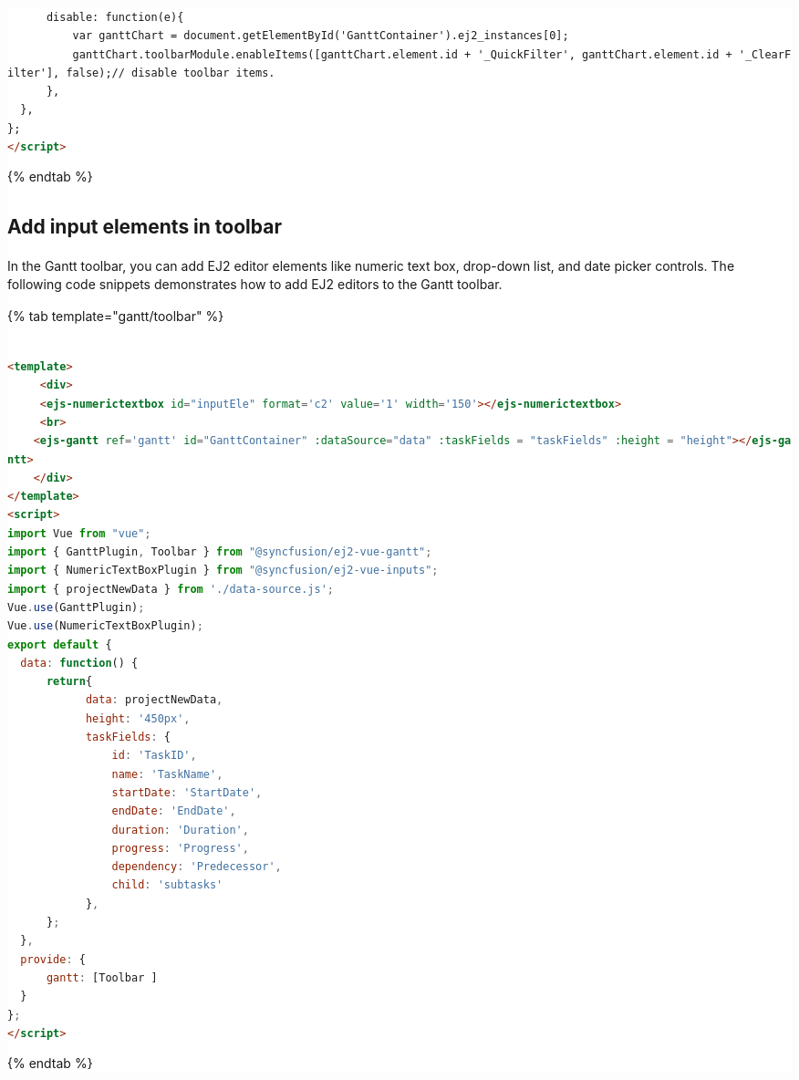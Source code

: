 ```html
      disable: function(e){
          var ganttChart = document.getElementById('GanttContainer').ej2_instances[0];
          ganttChart.toolbarModule.enableItems([ganttChart.element.id + '_QuickFilter', ganttChart.element.id + '_ClearFilter'], false);// disable toolbar items.
      },
  },
};
</script>

```

{% endtab %}

## Add input elements in toolbar

In the Gantt toolbar, you can add EJ2 editor elements like numeric text box, drop-down list, and date picker controls. The following code snippets demonstrates how to add EJ2 editors to the Gantt toolbar.

{% tab template="gantt/toolbar" %}

```html

<template>
     <div>
     <ejs-numerictextbox id="inputEle" format='c2' value='1' width='150'></ejs-numerictextbox>
     <br>
    <ejs-gantt ref='gantt' id="GanttContainer" :dataSource="data" :taskFields = "taskFields" :height = "height"></ejs-gantt>
    </div>
</template>
<script>
import Vue from "vue";
import { GanttPlugin, Toolbar } from "@syncfusion/ej2-vue-gantt";
import { NumericTextBoxPlugin } from "@syncfusion/ej2-vue-inputs";
import { projectNewData } from './data-source.js';
Vue.use(GanttPlugin);
Vue.use(NumericTextBoxPlugin);
export default {
  data: function() {
      return{
            data: projectNewData,
            height: '450px',
            taskFields: {
                id: 'TaskID',
                name: 'TaskName',
                startDate: 'StartDate',
                endDate: 'EndDate',
                duration: 'Duration',
                progress: 'Progress',
                dependency: 'Predecessor',
                child: 'subtasks'
            },
      };
  },
  provide: {
      gantt: [Toolbar ]
  }
};
</script>

```

{% endtab %}
